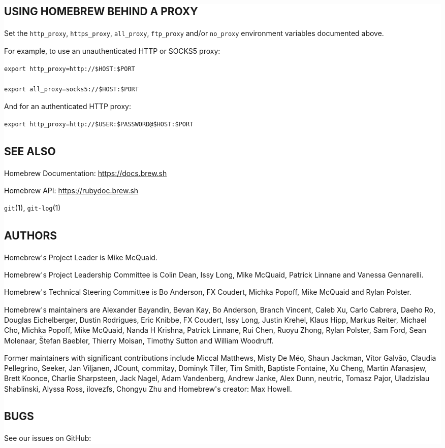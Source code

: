 ## USING HOMEBREW BEHIND A PROXY

Set the `http_proxy`, `https_proxy`, `all_proxy`, `ftp_proxy` and/or `no_proxy`
environment variables documented above.

For example, to use an unauthenticated HTTP or SOCKS5 proxy:

    export http_proxy=http://$HOST:$PORT
    
    export all_proxy=socks5://$HOST:$PORT

And for an authenticated HTTP proxy:

    export http_proxy=http://$USER:$PASSWORD@$HOST:$PORT

## SEE ALSO

Homebrew Documentation: <https://docs.brew.sh>

Homebrew API: <https://rubydoc.brew.sh>

`git`(1), `git-log`(1)

## AUTHORS

Homebrew's Project Leader is Mike McQuaid.

Homebrew's Project Leadership Committee is Colin Dean, Issy Long, Mike McQuaid,
Patrick Linnane and Vanessa Gennarelli.

Homebrew's Technical Steering Committee is Bo Anderson, FX Coudert, Michka
Popoff, Mike McQuaid and Rylan Polster.

Homebrew's maintainers are Alexander Bayandin, Bevan Kay, Bo Anderson, Branch
Vincent, Caleb Xu, Carlo Cabrera, Daeho Ro, Douglas Eichelberger, Dustin
Rodrigues, Eric Knibbe, FX Coudert, Issy Long, Justin Krehel, Klaus Hipp, Markus
Reiter, Michael Cho, Michka Popoff, Mike McQuaid, Nanda H Krishna, Patrick
Linnane, Rui Chen, Ruoyu Zhong, Rylan Polster, Sam Ford, Sean Molenaar, Štefan
Baebler, Thierry Moisan, Timothy Sutton and William Woodruff.

Former maintainers with significant contributions include Miccal Matthews, Misty
De Méo, Shaun Jackman, Vítor Galvão, Claudia Pellegrino, Seeker, Jan Viljanen,
JCount, commitay, Dominyk Tiller, Tim Smith, Baptiste Fontaine, Xu Cheng, Martin
Afanasjew, Brett Koonce, Charlie Sharpsteen, Jack Nagel, Adam Vandenberg, Andrew
Janke, Alex Dunn, neutric, Tomasz Pajor, Uladzislau Shablinski, Alyssa Ross,
ilovezfs, Chongyu Zhu and Homebrew's creator: Max Howell.

## BUGS

See our issues on GitHub:

